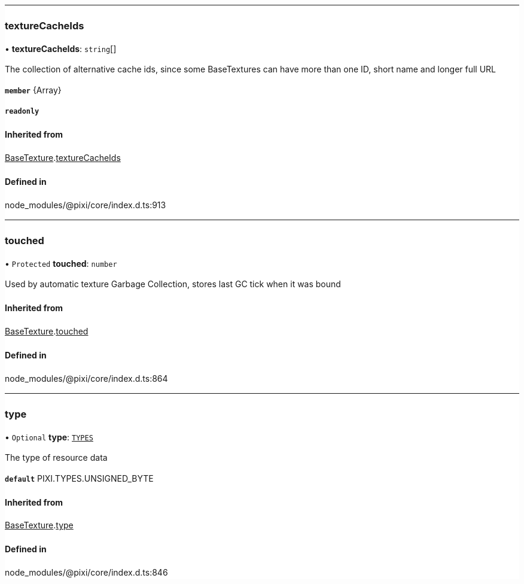 ___

### textureCacheIds

• **textureCacheIds**: `string`[]

The collection of alternative cache ids, since some BaseTextures
can have more than one ID, short name and longer full URL

**`member`** {Array<string>}

**`readonly`**

#### Inherited from

[BaseTexture](components_ClusterNodeContainer._internal_.BaseTexture.md).[textureCacheIds](components_ClusterNodeContainer._internal_.BaseTexture.md#texturecacheids)

#### Defined in

node_modules/@pixi/core/index.d.ts:913

___

### touched

• `Protected` **touched**: `number`

Used by automatic texture Garbage Collection, stores last GC tick when it was bound

#### Inherited from

[BaseTexture](components_ClusterNodeContainer._internal_.BaseTexture.md).[touched](components_ClusterNodeContainer._internal_.BaseTexture.md#touched)

#### Defined in

node_modules/@pixi/core/index.d.ts:864

___

### type

• `Optional` **type**: [`TYPES`](../enums/components_ClusterNodeContainer._internal_.TYPES.md)

The type of resource data

**`default`** PIXI.TYPES.UNSIGNED_BYTE

#### Inherited from

[BaseTexture](components_ClusterNodeContainer._internal_.BaseTexture.md).[type](components_ClusterNodeContainer._internal_.BaseTexture.md#type)

#### Defined in

node_modules/@pixi/core/index.d.ts:846
